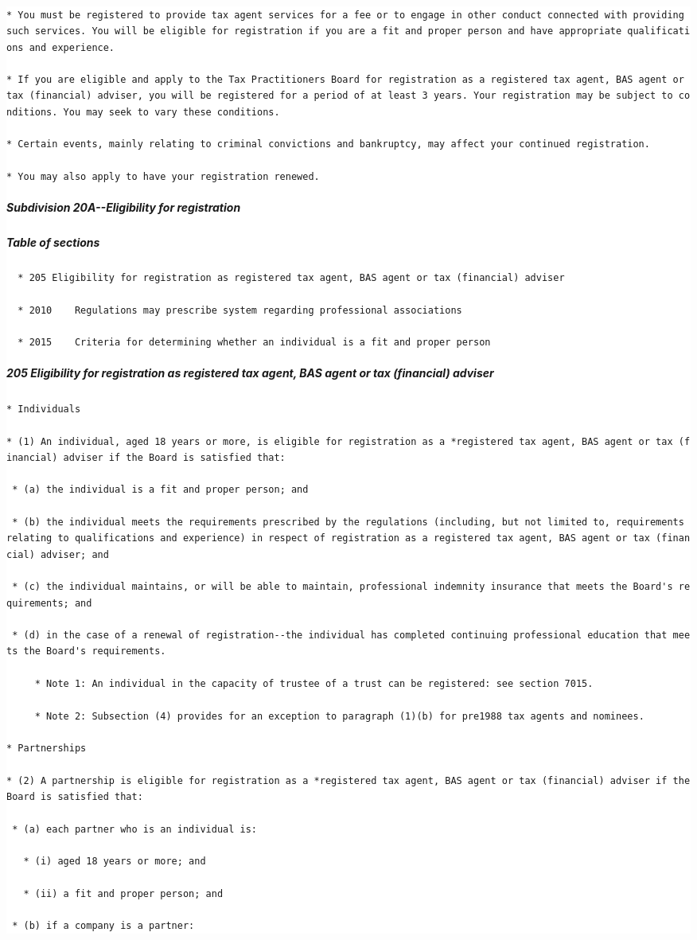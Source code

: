     * You must be registered to provide tax agent services for a fee or to engage in other conduct connected with providing such services. You will be eligible for registration if you are a fit and proper person and have appropriate qualifications and experience.

    * If you are eligible and apply to the Tax Practitioners Board for registration as a registered tax agent, BAS agent or tax (financial) adviser, you will be registered for a period of at least 3 years. Your registration may be subject to conditions. You may seek to vary these conditions.

    * Certain events, mainly relating to criminal convictions and bankruptcy, may affect your continued registration.

    * You may also apply to have your registration renewed.

##### Subdivision 20A--Eligibility for registration

##### Table of sections

      * 205	Eligibility for registration as registered tax agent, BAS agent or tax (financial) adviser

      * 2010	Regulations may prescribe system regarding professional associations

      * 2015	Criteria for determining whether an individual is a fit and proper person

##### 205  Eligibility for registration as registered tax agent, BAS agent or tax (financial) adviser

    * Individuals

    * (1) An individual, aged 18 years or more, is eligible for registration as a *registered tax agent, BAS agent or tax (financial) adviser if the Board is satisfied that:

     * (a) the individual is a fit and proper person; and

     * (b) the individual meets the requirements prescribed by the regulations (including, but not limited to, requirements relating to qualifications and experience) in respect of registration as a registered tax agent, BAS agent or tax (financial) adviser; and

     * (c) the individual maintains, or will be able to maintain, professional indemnity insurance that meets the Board's requirements; and

     * (d) in the case of a renewal of registration--the individual has completed continuing professional education that meets the Board's requirements.

         * Note 1: An individual in the capacity of trustee of a trust can be registered: see section 7015.

         * Note 2: Subsection (4) provides for an exception to paragraph (1)(b) for pre1988 tax agents and nominees.

    * Partnerships

    * (2) A partnership is eligible for registration as a *registered tax agent, BAS agent or tax (financial) adviser if the Board is satisfied that:

     * (a) each partner who is an individual is:

       * (i) aged 18 years or more; and

       * (ii) a fit and proper person; and

     * (b) if a company is a partner:
